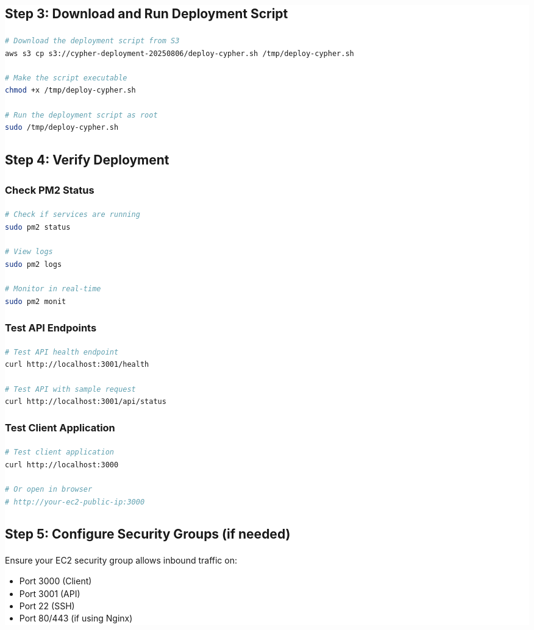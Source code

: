 ## Step 3: Download and Run Deployment Script

```bash
# Download the deployment script from S3
aws s3 cp s3://cypher-deployment-20250806/deploy-cypher.sh /tmp/deploy-cypher.sh

# Make the script executable
chmod +x /tmp/deploy-cypher.sh

# Run the deployment script as root
sudo /tmp/deploy-cypher.sh
```

## Step 4: Verify Deployment

### Check PM2 Status
```bash
# Check if services are running
sudo pm2 status

# View logs
sudo pm2 logs

# Monitor in real-time
sudo pm2 monit
```

### Test API Endpoints
```bash
# Test API health endpoint
curl http://localhost:3001/health

# Test API with sample request
curl http://localhost:3001/api/status
```

### Test Client Application
```bash
# Test client application
curl http://localhost:3000

# Or open in browser
# http://your-ec2-public-ip:3000
```

## Step 5: Configure Security Groups (if needed)

Ensure your EC2 security group allows inbound traffic on:
- Port 3000 (Client)
- Port 3001 (API)
- Port 22 (SSH)
- Port 80/443 (if using Nginx)

